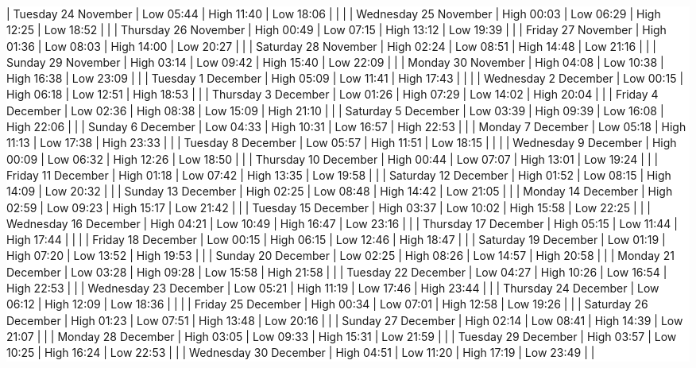 | Tuesday 24 November | Low 05:44 | High 11:40 | Low 18:06 |  |  | 
| Wednesday 25 November | High 00:03 | Low 06:29 | High 12:25 | Low 18:52 |  | 
| Thursday 26 November | High 00:49 | Low 07:15 | High 13:12 | Low 19:39 |  | 
| Friday 27 November | High 01:36 | Low 08:03 | High 14:00 | Low 20:27 |  | 
| Saturday 28 November | High 02:24 | Low 08:51 | High 14:48 | Low 21:16 |  | 
| Sunday 29 November | High 03:14 | Low 09:42 | High 15:40 | Low 22:09 |  | 
| Monday 30 November | High 04:08 | Low 10:38 | High 16:38 | Low 23:09 |  | 
| Tuesday 1 December | High 05:09 | Low 11:41 | High 17:43 |  |  | 
| Wednesday 2 December | Low 00:15 | High 06:18 | Low 12:51 | High 18:53 |  | 
| Thursday 3 December | Low 01:26 | High 07:29 | Low 14:02 | High 20:04 |  | 
| Friday 4 December | Low 02:36 | High 08:38 | Low 15:09 | High 21:10 |  | 
| Saturday 5 December | Low 03:39 | High 09:39 | Low 16:08 | High 22:06 |  | 
| Sunday 6 December | Low 04:33 | High 10:31 | Low 16:57 | High 22:53 |  | 
| Monday 7 December | Low 05:18 | High 11:13 | Low 17:38 | High 23:33 |  | 
| Tuesday 8 December | Low 05:57 | High 11:51 | Low 18:15 |  |  | 
| Wednesday 9 December | High 00:09 | Low 06:32 | High 12:26 | Low 18:50 |  | 
| Thursday 10 December | High 00:44 | Low 07:07 | High 13:01 | Low 19:24 |  | 
| Friday 11 December | High 01:18 | Low 07:42 | High 13:35 | Low 19:58 |  | 
| Saturday 12 December | High 01:52 | Low 08:15 | High 14:09 | Low 20:32 |  | 
| Sunday 13 December | High 02:25 | Low 08:48 | High 14:42 | Low 21:05 |  | 
| Monday 14 December | High 02:59 | Low 09:23 | High 15:17 | Low 21:42 |  | 
| Tuesday 15 December | High 03:37 | Low 10:02 | High 15:58 | Low 22:25 |  | 
| Wednesday 16 December | High 04:21 | Low 10:49 | High 16:47 | Low 23:16 |  | 
| Thursday 17 December | High 05:15 | Low 11:44 | High 17:44 |  |  | 
| Friday 18 December | Low 00:15 | High 06:15 | Low 12:46 | High 18:47 |  | 
| Saturday 19 December | Low 01:19 | High 07:20 | Low 13:52 | High 19:53 |  | 
| Sunday 20 December | Low 02:25 | High 08:26 | Low 14:57 | High 20:58 |  | 
| Monday 21 December | Low 03:28 | High 09:28 | Low 15:58 | High 21:58 |  | 
| Tuesday 22 December | Low 04:27 | High 10:26 | Low 16:54 | High 22:53 |  | 
| Wednesday 23 December | Low 05:21 | High 11:19 | Low 17:46 | High 23:44 |  | 
| Thursday 24 December | Low 06:12 | High 12:09 | Low 18:36 |  |  | 
| Friday 25 December | High 00:34 | Low 07:01 | High 12:58 | Low 19:26 |  | 
| Saturday 26 December | High 01:23 | Low 07:51 | High 13:48 | Low 20:16 |  | 
| Sunday 27 December | High 02:14 | Low 08:41 | High 14:39 | Low 21:07 |  | 
| Monday 28 December | High 03:05 | Low 09:33 | High 15:31 | Low 21:59 |  | 
| Tuesday 29 December | High 03:57 | Low 10:25 | High 16:24 | Low 22:53 |  | 
| Wednesday 30 December | High 04:51 | Low 11:20 | High 17:19 | Low 23:49 |  | 